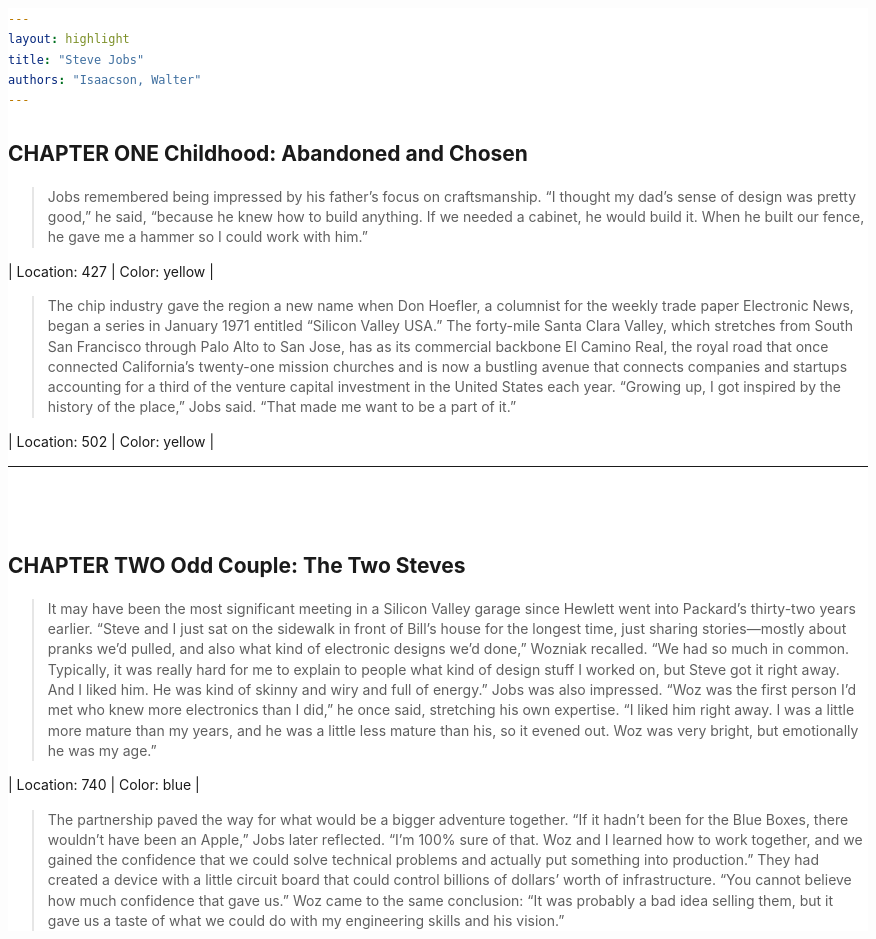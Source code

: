 ```yaml
---
layout: highlight
title: "Steve Jobs"
authors: "Isaacson, Walter"
---
```



## CHAPTER ONE Childhood: Abandoned and Chosen

 > Jobs remembered being impressed by his father’s focus on craftsmanship. “I thought my dad’s sense of design was pretty good,” he said, “because he knew how to build anything. If we needed a cabinet, he would build it. When he built our fence, he gave me a hammer so I could work with him.”

| Location: 427 | 
 Color: yellow |
<br>

 > The chip industry gave the region a new name when Don Hoefler, a columnist for the weekly trade paper Electronic News, began a series in January 1971 entitled “Silicon Valley USA.” The forty-mile Santa Clara Valley, which stretches from South San Francisco through Palo Alto to San Jose, has as its commercial backbone El Camino Real, the royal road that once connected California’s twenty-one mission churches and is now a bustling avenue that connects companies and startups accounting for a third of the venture capital investment in the United States each year. “Growing up, I got inspired by the history of the place,” Jobs said. “That made me want to be a part of it.”

| Location: 502 | 
 Color: yellow |
<br>

----------
<br><br>

## CHAPTER TWO Odd Couple: The Two Steves

 > It may have been the most significant meeting in a Silicon Valley garage since Hewlett went into Packard’s thirty-two years earlier. “Steve and I just sat on the sidewalk in front of Bill’s house for the longest time, just sharing stories—mostly about pranks we’d pulled, and also what kind of electronic designs we’d done,” Wozniak recalled. “We had so much in common. Typically, it was really hard for me to explain to people what kind of design stuff I worked on, but Steve got it right away. And I liked him. He was kind of skinny and wiry and full of energy.” Jobs was also impressed. “Woz was the first person I’d met who knew more electronics than I did,” he once said, stretching his own expertise. “I liked him right away. I was a little more mature than my years, and he was a little less mature than his, so it evened out. Woz was very bright, but emotionally he was my age.”

| Location: 740 | 
 Color: blue |
<br>

 > The partnership paved the way for what would be a bigger adventure together. “If it hadn’t been for the Blue Boxes, there wouldn’t have been an Apple,” Jobs later reflected. “I’m 100% sure of that. Woz and I learned how to work together, and we gained the confidence that we could solve technical problems and actually put something into production.” They had created a device with a little circuit board that could control billions of dollars’ worth of infrastructure. “You cannot believe how much confidence that gave us.” Woz came to the same conclusion: “It was probably a bad idea selling them, but it gave us a taste of what we could do with my engineering skills and his vision.”
